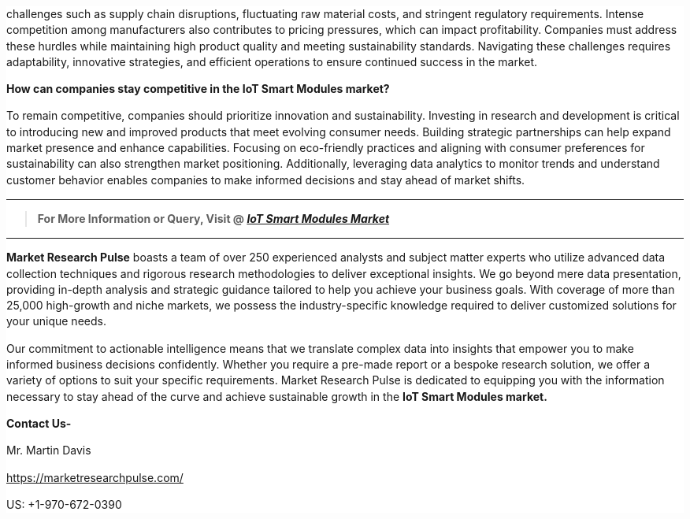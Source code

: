 challenges such as supply chain disruptions, fluctuating raw material costs, and stringent regulatory requirements. Intense competition among manufacturers also contributes to pricing pressures, which can impact profitability. Companies must address these hurdles while maintaining high product quality and meeting sustainability standards. Navigating these challenges requires adaptability, innovative strategies, and efficient operations to ensure continued success in the market.</p><p><strong>How can companies stay competitive in the IoT Smart Modules market?</strong></p><p>To remain competitive, companies should prioritize innovation and sustainability. Investing in research and development is critical to introducing new and improved products that meet evolving consumer needs. Building strategic partnerships can help expand market presence and enhance capabilities. Focusing on eco-friendly practices and aligning with consumer preferences for sustainability can also strengthen market positioning. Additionally, leveraging data analytics to monitor trends and understand customer behavior enables companies to make informed decisions and stay ahead of market shifts.</p><hr /><blockquote><p><strong>For More Information or Query, Visit @&nbsp;<em><a href="https://marketresearchpulse.com/report/145834/iot-smart-modules-market?utm_source=Linkedin&utm_medium=025">IoT Smart Modules Market</a></em></strong></p></blockquote><hr /><p><strong>Market Research Pulse</strong> boasts a team of over 250 experienced analysts and subject matter experts who utilize advanced data collection techniques and rigorous research methodologies to deliver exceptional insights. We go beyond mere data presentation, providing in-depth analysis and strategic guidance tailored to help you achieve your business goals. With coverage of more than 25,000 high-growth and niche markets, we possess the industry-specific knowledge required to deliver customized solutions for your unique needs.</p><p>Our commitment to actionable intelligence means that we translate complex data into insights that empower you to make informed business decisions confidently. Whether you require a pre-made report or a bespoke research solution, we offer a variety of options to suit your specific requirements. Market Research Pulse is dedicated to equipping you with the information necessary to stay ahead of the curve and achieve sustainable growth in the <strong>IoT Smart Modules market.</strong></p><p><strong>Contact Us-</strong></p><p>Mr. Martin Davis</p><p>https://marketresearchpulse.com/</p><p>US: +1-970-672-0390</p>